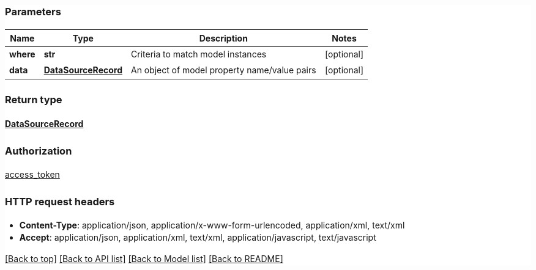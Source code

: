### Parameters

Name | Type | Description  | Notes
------------- | ------------- | ------------- | -------------
 **where** | **str**| Criteria to match model instances | [optional] 
 **data** | [**DataSourceRecord**](DataSourceRecord.md)| An object of model property name/value pairs | [optional] 

### Return type

[**DataSourceRecord**](DataSourceRecord.md)

### Authorization

[access_token](../README.md#access_token)

### HTTP request headers

 - **Content-Type**: application/json, application/x-www-form-urlencoded, application/xml, text/xml
 - **Accept**: application/json, application/xml, text/xml, application/javascript, text/javascript

[[Back to top]](#) [[Back to API list]](../README.md#documentation-for-api-endpoints) [[Back to Model list]](../README.md#documentation-for-models) [[Back to README]](../README.md)


